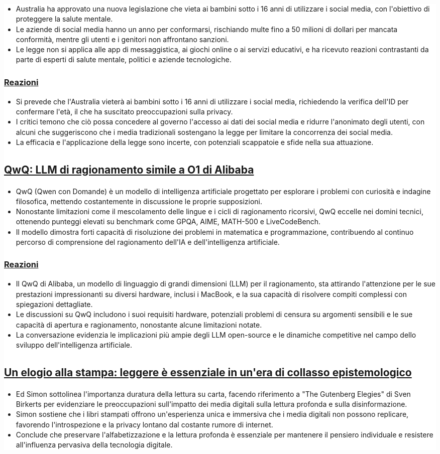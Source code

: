 - Australia ha approvato una nuova legislazione che vieta ai bambini sotto i 16 anni di utilizzare i social media, con l'obiettivo di proteggere la salute mentale.
- Le aziende di social media hanno un anno per conformarsi, rischiando multe fino a 50 milioni di dollari per mancata conformità, mentre gli utenti e i genitori non affrontano sanzioni.
- Le legge non si applica alle app di messaggistica, ai giochi online o ai servizi educativi, e ha ricevuto reazioni contrastanti da parte di esperti di salute mentale, politici e aziende tecnologiche.

### [Reazioni](https://news.ycombinator.com/item?id=42264733)

- Si prevede che l'Australia vieterà ai bambini sotto i 16 anni di utilizzare i social media, richiedendo la verifica dell'ID per confermare l'età, il che ha suscitato preoccupazioni sulla privacy.
- I critici temono che ciò possa concedere al governo l'accesso ai dati dei social media e ridurre l'anonimato degli utenti, con alcuni che suggeriscono che i media tradizionali sostengano la legge per limitare la concorrenza dei social media.
- La efficacia e l'applicazione della legge sono incerte, con potenziali scappatoie e sfide nella sua attuazione.

## [QwQ: LLM di ragionamento simile a O1 di Alibaba](https://qwenlm.github.io/blog/qwq-32b-preview/)

- QwQ (Qwen con Domande) è un modello di intelligenza artificiale progettato per esplorare i problemi con curiosità e indagine filosofica, mettendo costantemente in discussione le proprie supposizioni.
- Nonostante limitazioni come il mescolamento delle lingue e i cicli di ragionamento ricorsivi, QwQ eccelle nei domini tecnici, ottenendo punteggi elevati su benchmark come GPQA, AIME, MATH-500 e LiveCodeBench.
- Il modello dimostra forti capacità di risoluzione dei problemi in matematica e programmazione, contribuendo al continuo percorso di comprensione del ragionamento dell'IA e dell'intelligenza artificiale.

### [Reazioni](https://news.ycombinator.com/item?id=42259184)

- Il QwQ di Alibaba, un modello di linguaggio di grandi dimensioni (LLM) per il ragionamento, sta attirando l'attenzione per le sue prestazioni impressionanti su diversi hardware, inclusi i MacBook, e la sua capacità di risolvere compiti complessi con spiegazioni dettagliate.
- Le discussioni su QwQ includono i suoi requisiti hardware, potenziali problemi di censura su argomenti sensibili e le sue capacità di apertura e ragionamento, nonostante alcune limitazioni notate.
- La conversazione evidenzia le implicazioni più ampie degli LLM open-source e le dinamiche competitive nel campo dello sviluppo dell'intelligenza artificiale.

## [Un elogio alla stampa: leggere è essenziale in un'era di collasso epistemologico](https://lithub.com/in-praise-of-print-why-reading-remains-essential-in-an-era-of-epistemological-collapse/)

- Ed Simon sottolinea l'importanza duratura della lettura su carta, facendo riferimento a "The Gutenberg Elegies" di Sven Birkerts per evidenziare le preoccupazioni sull'impatto dei media digitali sulla lettura profonda e sulla disinformazione.
- Simon sostiene che i libri stampati offrono un'esperienza unica e immersiva che i media digitali non possono replicare, favorendo l'introspezione e la privacy lontano dal costante rumore di internet.
- Conclude che preservare l'alfabetizzazione e la lettura profonda è essenziale per mantenere il pensiero individuale e resistere all'influenza pervasiva della tecnologia digitale.
